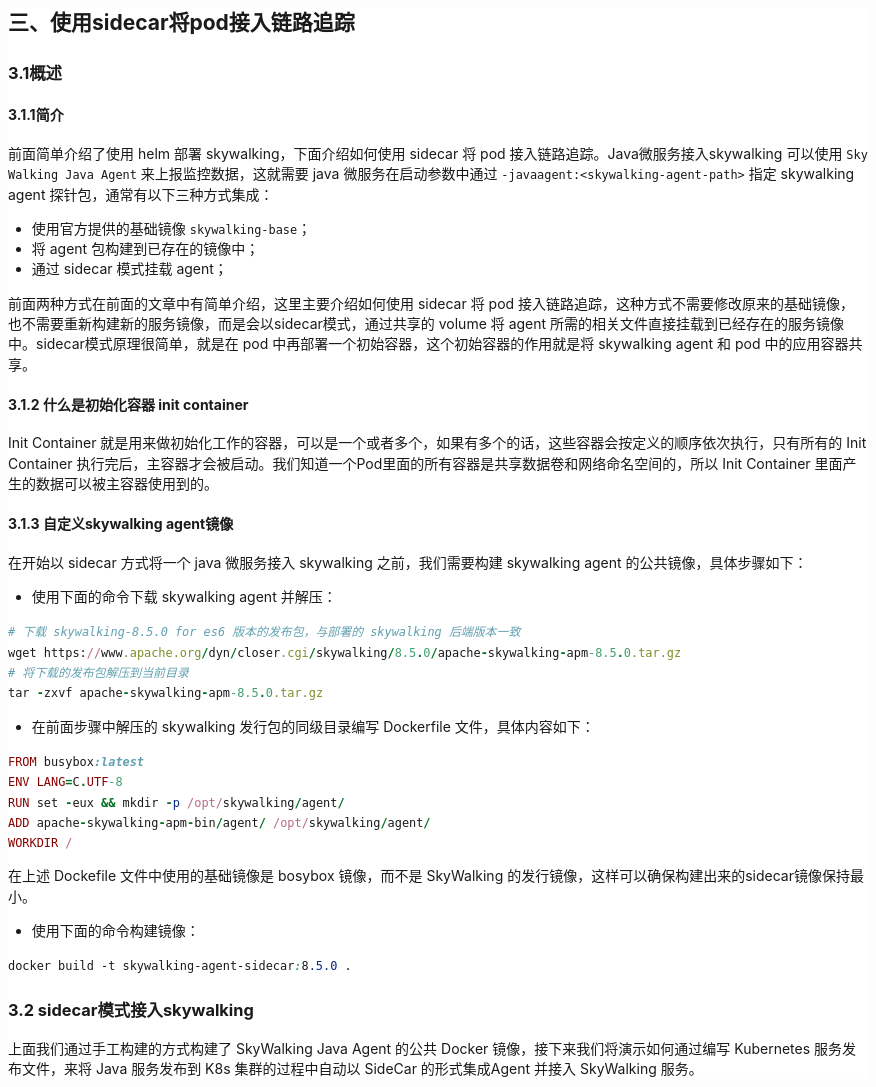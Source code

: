 ## 三、使用sidecar将pod接入链路追踪

### 3.1概述

#### 3.1.1简介

前面简单介绍了使用 helm 部署 skywalking，下面介绍如何使用 sidecar 将 pod 接入链路追踪。Java微服务接入skywalking 可以使用 `SkyWalking Java Agent` 来上报监控数据，这就需要 java 微服务在启动参数中通过 `-javaagent:<skywalking-agent-path>` 指定 skywalking agent 探针包，通常有以下三种方式集成：

- 使用官方提供的基础镜像 `skywalking-base`；
- 将 agent 包构建到已存在的镜像中；
- 通过 sidecar 模式挂载 agent；

前面两种方式在前面的文章中有简单介绍，这里主要介绍如何使用 sidecar 将 pod 接入链路追踪，这种方式不需要修改原来的基础镜像，也不需要重新构建新的服务镜像，而是会以sidecar模式，通过共享的 volume 将 agent 所需的相关文件直接挂载到已经存在的服务镜像中。sidecar模式原理很简单，就是在 pod 中再部署一个初始容器，这个初始容器的作用就是将 skywalking agent 和 pod 中的应用容器共享。

#### 3.1.2 什么是初始化容器 init container

Init Container 就是用来做初始化工作的容器，可以是一个或者多个，如果有多个的话，这些容器会按定义的顺序依次执行，只有所有的 Init Container 执行完后，主容器才会被启动。我们知道一个Pod里面的所有容器是共享数据卷和网络命名空间的，所以 Init Container 里面产生的数据可以被主容器使用到的。

#### 3.1.3 自定义skywalking agent镜像

在开始以 sidecar 方式将一个 java 微服务接入 skywalking 之前，我们需要构建 skywalking agent 的公共镜像，具体步骤如下：

- 使用下面的命令下载 skywalking agent 并解压：

```ruby
# 下载 skywalking-8.5.0 for es6 版本的发布包，与部署的 skywalking 后端版本一致
wget https://www.apache.org/dyn/closer.cgi/skywalking/8.5.0/apache-skywalking-apm-8.5.0.tar.gz
# 将下载的发布包解压到当前目录
tar -zxvf apache-skywalking-apm-8.5.0.tar.gz
```

- 在前面步骤中解压的 skywalking 发行包的同级目录编写 Dockerfile 文件，具体内容如下：

```ruby
FROM busybox:latest
ENV LANG=C.UTF-8
RUN set -eux && mkdir -p /opt/skywalking/agent/
ADD apache-skywalking-apm-bin/agent/ /opt/skywalking/agent/
WORKDIR /
```

在上述 Dockefile 文件中使用的基础镜像是 bosybox 镜像，而不是 SkyWalking 的发行镜像，这样可以确保构建出来的sidecar镜像保持最小。

- 使用下面的命令构建镜像：

```css
docker build -t skywalking-agent-sidecar:8.5.0 .
```

### 3.2 sidecar模式接入skywalking

上面我们通过手工构建的方式构建了 SkyWalking Java Agent 的公共 Docker 镜像，接下来我们将演示如何通过编写 Kubernetes 服务发布文件，来将 Java 服务发布到 K8s 集群的过程中自动以 SideCar 的形式集成Agent 并接入 SkyWalking 服务。
